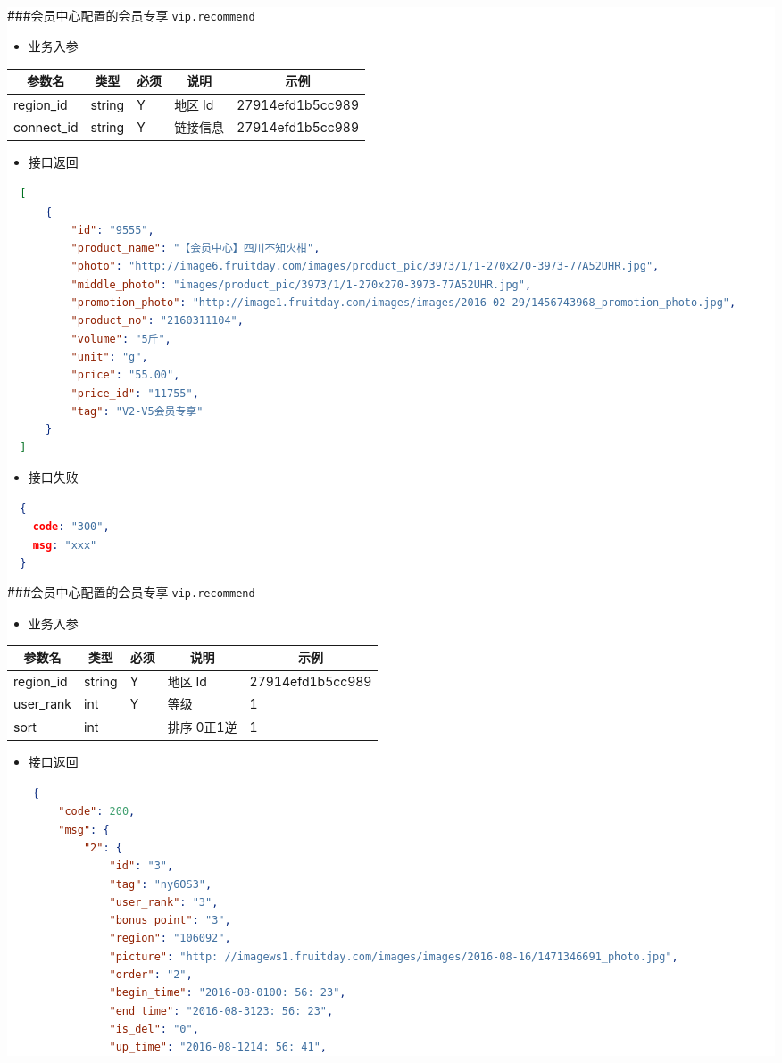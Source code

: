 ###<a name="vip.recommend"/>会员中心配置的会员专享 `vip.recommend`
* 业务入参

|     参数名    |     类型      |      必须     |     说明     |     示例    |
| ------------ | ------------- | ------------ | ------------ |  ------------ |
| region_id    |    string  |       Y      |   地区 Id  |  27914efd1b5cc989    |
| connect_id    |    string  |       Y      |   链接信息  |  27914efd1b5cc989    |

* 接口返回
```json
  [
      {
          "id": "9555",
          "product_name": "【会员中心】四川不知火柑",
          "photo": "http://image6.fruitday.com/images/product_pic/3973/1/1-270x270-3973-77A52UHR.jpg",
          "middle_photo": "images/product_pic/3973/1/1-270x270-3973-77A52UHR.jpg",
          "promotion_photo": "http://image1.fruitday.com/images/images/2016-02-29/1456743968_promotion_photo.jpg",
          "product_no": "2160311104",
          "volume": "5斤",
          "unit": "g",
          "price": "55.00",
          "price_id": "11755",
          "tag": "V2-V5会员专享"
      }
  ]
```
* 接口失败
```json
  {
    code: "300",
    msg: "xxx"
  }
```


###<a name="pointcanteen.getlist"/>会员中心配置的会员专享 `vip.recommend`
* 业务入参

|     参数名    |     类型      |      必须     |     说明     |     示例    |
| ------------ | ------------- | ------------ | ------------ |  ------------ |
| region_id    |    string  |       Y      |   地区 Id  |  27914efd1b5cc989    |
| user_rank    |    int     |       Y      |   等级  |  1    |
| sort         |    int     |              |   排序 0正1逆 |  1    |

* 接口返回
```json
    {
        "code": 200,
        "msg": {
            "2": {
                "id": "3",
                "tag": "ny6OS3",
                "user_rank": "3",
                "bonus_point": "3",
                "region": "106092",
                "picture": "http: //imagews1.fruitday.com/images/images/2016-08-16/1471346691_photo.jpg",
                "order": "2",
                "begin_time": "2016-08-0100: 56: 23",
                "end_time": "2016-08-3123: 56: 23",
                "is_del": "0",
                "up_time": "2016-08-1214: 56: 41",
```